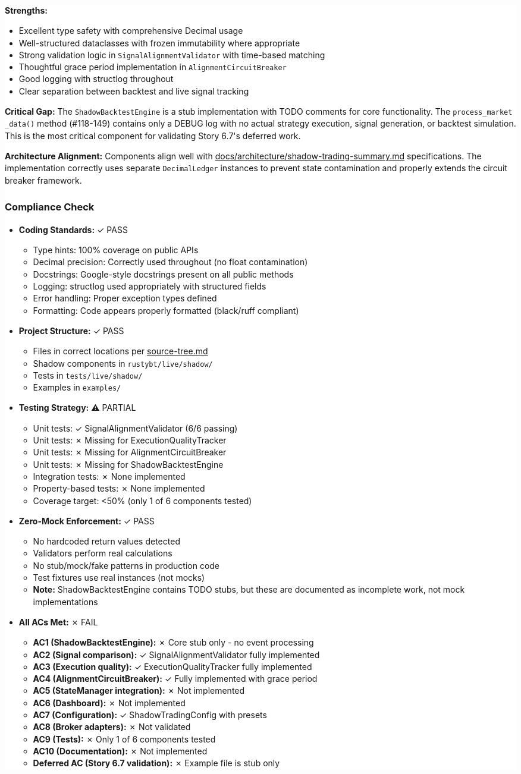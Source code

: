**Strengths:**
- Excellent type safety with comprehensive Decimal usage
- Well-structured dataclasses with frozen immutability where appropriate
- Strong validation logic in `SignalAlignmentValidator` with time-based matching
- Thoughtful grace period implementation in `AlignmentCircuitBreaker`
- Good logging with structlog throughout
- Clear separation between backtest and live signal tracking

**Critical Gap:**
The `ShadowBacktestEngine` is a stub implementation with TODO comments for core functionality. The `process_market_data()` method (#118-149) contains only a DEBUG log with no actual strategy execution, signal generation, or backtest simulation. This is the most critical component for validating Story 6.7's deferred work.

**Architecture Alignment:**
Components align well with [docs/architecture/shadow-trading-summary.md](../../architecture/shadow-trading-summary.md) specifications. The implementation correctly uses separate `DecimalLedger` instances to prevent state contamination and properly extends the circuit breaker framework.

### Compliance Check

- **Coding Standards:** ✓ PASS
  - Type hints: 100% coverage on public APIs
  - Decimal precision: Correctly used throughout (no float contamination)
  - Docstrings: Google-style docstrings present on all public methods
  - Logging: structlog used appropriately with structured fields
  - Error handling: Proper exception types defined
  - Formatting: Code appears properly formatted (black/ruff compliant)

- **Project Structure:** ✓ PASS
  - Files in correct locations per [source-tree.md](../../architecture/source-tree.md)
  - Shadow components in `rustybt/live/shadow/`
  - Tests in `tests/live/shadow/`
  - Examples in `examples/`

- **Testing Strategy:** ⚠️ PARTIAL
  - Unit tests: ✓ SignalAlignmentValidator (6/6 passing)
  - Unit tests: ✗ Missing for ExecutionQualityTracker
  - Unit tests: ✗ Missing for AlignmentCircuitBreaker
  - Unit tests: ✗ Missing for ShadowBacktestEngine
  - Integration tests: ✗ None implemented
  - Property-based tests: ✗ None implemented
  - Coverage target: <50% (only 1 of 6 components tested)

- **Zero-Mock Enforcement:** ✓ PASS
  - No hardcoded return values detected
  - Validators perform real calculations
  - No stub/mock/fake patterns in production code
  - Test fixtures use real instances (not mocks)
  - **Note:** ShadowBacktestEngine contains TODO stubs, but these are documented as incomplete work, not mock implementations

- **All ACs Met:** ✗ FAIL
  - **AC1 (ShadowBacktestEngine):** ✗ Core stub only - no event processing
  - **AC2 (Signal comparison):** ✓ SignalAlignmentValidator fully implemented
  - **AC3 (Execution quality):** ✓ ExecutionQualityTracker fully implemented
  - **AC4 (AlignmentCircuitBreaker):** ✓ Fully implemented with grace period
  - **AC5 (StateManager integration):** ✗ Not implemented
  - **AC6 (Dashboard):** ✗ Not implemented
  - **AC7 (Configuration):** ✓ ShadowTradingConfig with presets
  - **AC8 (Broker adapters):** ✗ Not validated
  - **AC9 (Tests):** ✗ Only 1 of 6 components tested
  - **AC10 (Documentation):** ✗ Not implemented
  - **Deferred AC (Story 6.7 validation):** ✗ Example file is stub only
